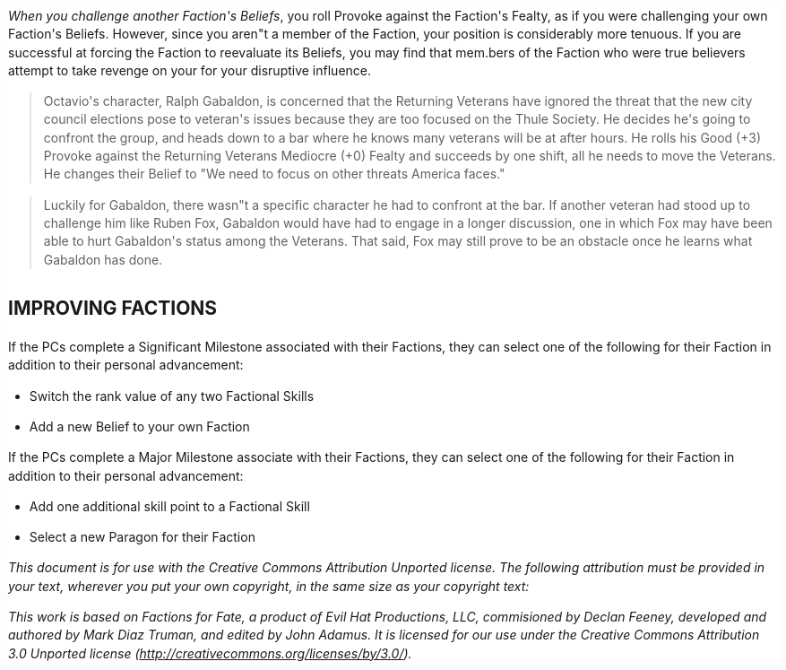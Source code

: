 _When you challenge another Faction's Beliefs_, you roll Provoke against the Faction's Fealty, as if you were challenging your own Faction's Beliefs. However, since you aren"t a member of the Faction, your position is considerably more tenuous. If you are successful at forcing the Faction to reevaluate its Beliefs, you may find that mem.bers of the Faction who were true believers attempt to take revenge on your for your disruptive influence.

> Octavio's character, Ralph Gabaldon, is concerned that the Returning Veterans have ignored the threat that the new city council elections pose to veteran's issues because they are too focused on the Thule Society. He decides he's going to confront the group, and heads down to a bar where he knows many veterans will be at after hours. He rolls his Good (+3) Provoke against the Returning Veterans Mediocre (+0) Fealty and succeeds by one shift, all he needs to move the Veterans. He changes their Belief to "We need to focus on other threats America faces."

> Luckily for Gabaldon, there wasn"t a specific character he had to confront at the bar. If another veteran had stood up to challenge him like Ruben Fox, Gabaldon would have had to engage in a longer discussion, one in which Fox may have been able to hurt Gabaldon's status among the Veterans. That said, Fox may still prove to be an obstacle once he learns what Gabaldon has done.

## IMPROVING FACTIONS

If the PCs complete a Significant Milestone associated with their Factions, they can select one of the following for their Faction in addition to their personal advancement:

- Switch the rank value of any two Factional Skills

- Add a new Belief to your own Faction

If the PCs complete a Major Milestone associate with their Factions, they can select one of the following for their Faction in addition to their personal advancement:

- Add one additional skill point to a Factional Skill

- Select a new Paragon for their Faction

_This document is for use with the Creative Commons Attribution Unported license. The following attribution must be provided in your text, wherever you put your own copyright, in the same size as your copyright text:_

_This work is based on Factions for Fate, a product of Evil Hat Productions, LLC, commisioned by Declan Feeney, developed and authored by Mark Diaz Truman, and edited by John Adamus. It is licensed for our use under the Creative Commons Attribution 3.0 Unported license (http://creativecommons.org/licenses/by/3.0/)._
